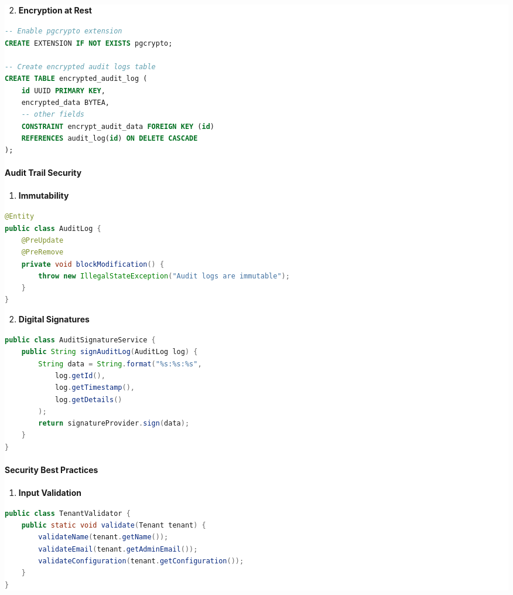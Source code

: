 2. **Encryption at Rest**
```sql
-- Enable pgcrypto extension
CREATE EXTENSION IF NOT EXISTS pgcrypto;

-- Create encrypted audit logs table
CREATE TABLE encrypted_audit_log (
    id UUID PRIMARY KEY,
    encrypted_data BYTEA,
    -- other fields
    CONSTRAINT encrypt_audit_data FOREIGN KEY (id) 
    REFERENCES audit_log(id) ON DELETE CASCADE
);
```

#### Audit Trail Security

1. **Immutability**
```java
@Entity
public class AuditLog {
    @PreUpdate
    @PreRemove
    private void blockModification() {
        throw new IllegalStateException("Audit logs are immutable");
    }
}
```

2. **Digital Signatures**
```java
public class AuditSignatureService {
    public String signAuditLog(AuditLog log) {
        String data = String.format("%s:%s:%s",
            log.getId(),
            log.getTimestamp(),
            log.getDetails()
        );
        return signatureProvider.sign(data);
    }
}
```

#### Security Best Practices

1. **Input Validation**
```java
public class TenantValidator {
    public static void validate(Tenant tenant) {
        validateName(tenant.getName());
        validateEmail(tenant.getAdminEmail());
        validateConfiguration(tenant.getConfiguration());
    }
}
```
